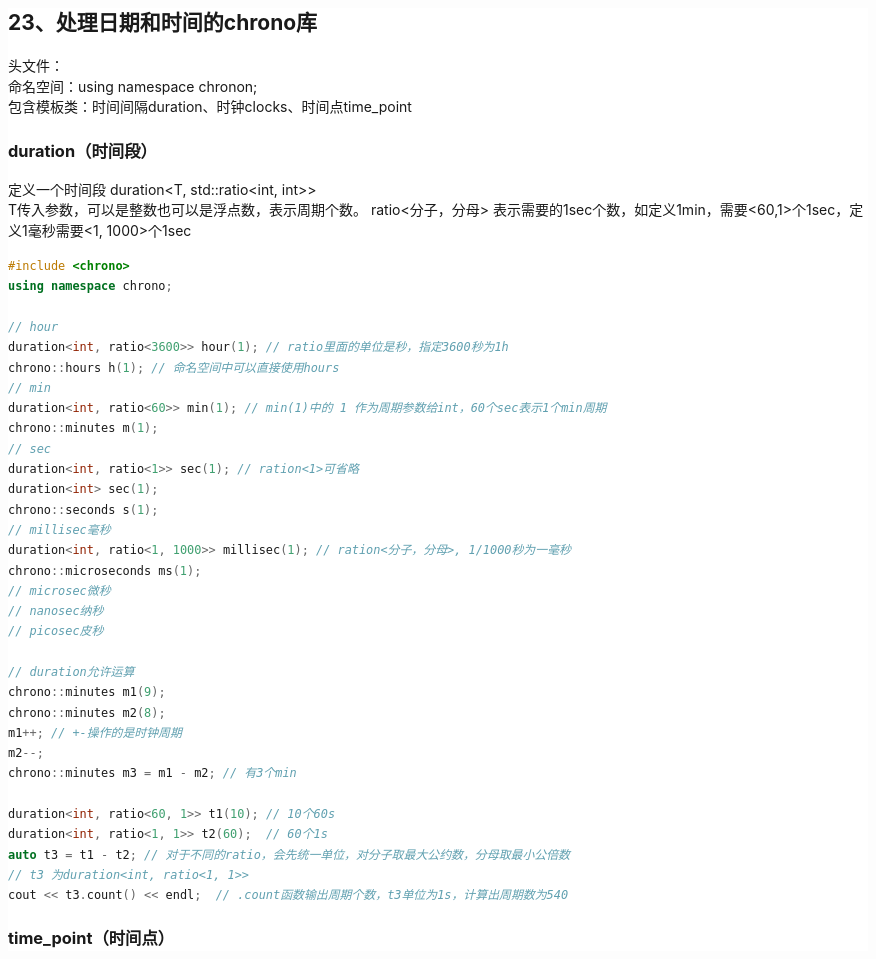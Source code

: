 ```c++

```

## 23、处理日期和时间的chrono库

头文件：<chronon>   
命名空间：using namespace chronon;   
包含模板类：时间间隔duration、时钟clocks、时间点time_point

### duration（时间段）

定义一个时间段 duration<T, std::ratio<int, int>>   
T传入参数，可以是整数也可以是浮点数，表示周期个数。
ratio<分子，分母> 表示需要的1sec个数，如定义1min，需要<60,1>个1sec，定义1毫秒需要<1, 1000>个1sec

```c++
#include <chrono>
using namespace chrono;

// hour
duration<int, ratio<3600>> hour(1); // ratio里面的单位是秒，指定3600秒为1h
chrono::hours h(1); // 命名空间中可以直接使用hours
// min
duration<int, ratio<60>> min(1); // min(1)中的 1 作为周期参数给int，60个sec表示1个min周期
chrono::minutes m(1);
// sec
duration<int, ratio<1>> sec(1); // ration<1>可省略
duration<int> sec(1);
chrono::seconds s(1);
// millisec毫秒
duration<int, ratio<1, 1000>> millisec(1); // ration<分子，分母>, 1/1000秒为一毫秒
chrono::microseconds ms(1);
// microsec微秒
// nanosec纳秒
// picosec皮秒

// duration允许运算
chrono::minutes m1(9);
chrono::minutes m2(8);
m1++; // +-操作的是时钟周期
m2--;
chrono::minutes m3 = m1 - m2; // 有3个min

duration<int, ratio<60, 1>> t1(10); // 10个60s
duration<int, ratio<1, 1>> t2(60);  // 60个1s
auto t3 = t1 - t2; // 对于不同的ratio，会先统一单位，对分子取最大公约数，分母取最小公倍数
// t3 为duration<int, ratio<1, 1>> 
cout << t3.count() << endl;  // .count函数输出周期个数，t3单位为1s，计算出周期数为540
```

### time_point（时间点）

